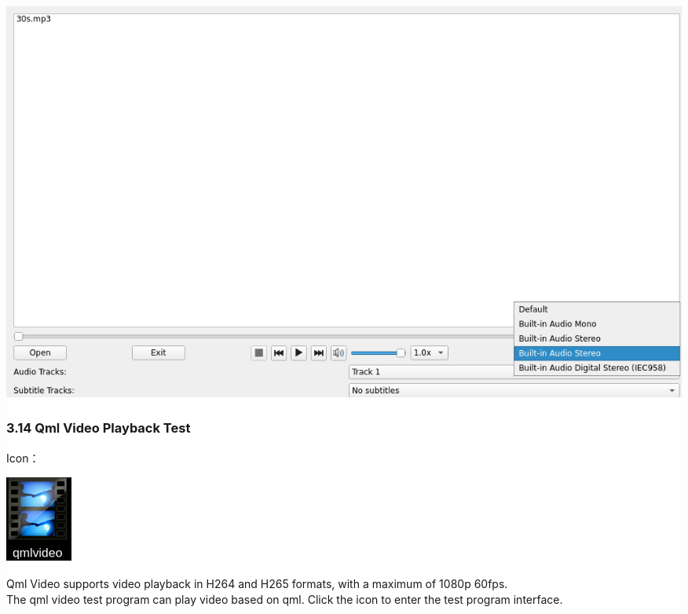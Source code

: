 ![Image](./images/OK-MX8MPQ-C_Linux6_1_36_User_Manual/1745908633973_bafc76d6_9d8d_4bba_94fd_3c9cbe3aaea9.png)

### 3.14 Qml Video Playback Test

Icon：

![Image](./images/OK-MX8MPQ-C_Linux6_1_36_User_Manual/1745908634040_24559968_bbc2_4b81_8504_712576e1f714.png)

Qml Video supports video playback in H264 and H265 formats, with a maximum of 1080p 60fps.   
The qml video test program can play video based on qml. Click the icon to enter the test program interface.

